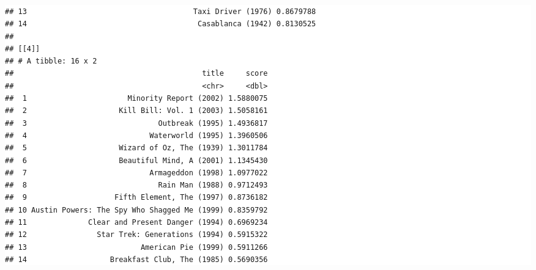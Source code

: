     ## 13                                      Taxi Driver (1976) 0.8679788
    ## 14                                       Casablanca (1942) 0.8130525
    ## 
    ## [[4]]
    ## # A tibble: 16 x 2
    ##                                           title     score
    ##                                           <chr>     <dbl>
    ##  1                       Minority Report (2002) 1.5880075
    ##  2                     Kill Bill: Vol. 1 (2003) 1.5058161
    ##  3                              Outbreak (1995) 1.4936817
    ##  4                            Waterworld (1995) 1.3960506
    ##  5                     Wizard of Oz, The (1939) 1.3011784
    ##  6                     Beautiful Mind, A (2001) 1.1345430
    ##  7                            Armageddon (1998) 1.0977022
    ##  8                              Rain Man (1988) 0.9712493
    ##  9                    Fifth Element, The (1997) 0.8736182
    ## 10 Austin Powers: The Spy Who Shagged Me (1999) 0.8359792
    ## 11              Clear and Present Danger (1994) 0.6969234
    ## 12                Star Trek: Generations (1994) 0.5915322
    ## 13                          American Pie (1999) 0.5911266
    ## 14                   Breakfast Club, The (1985) 0.5690356